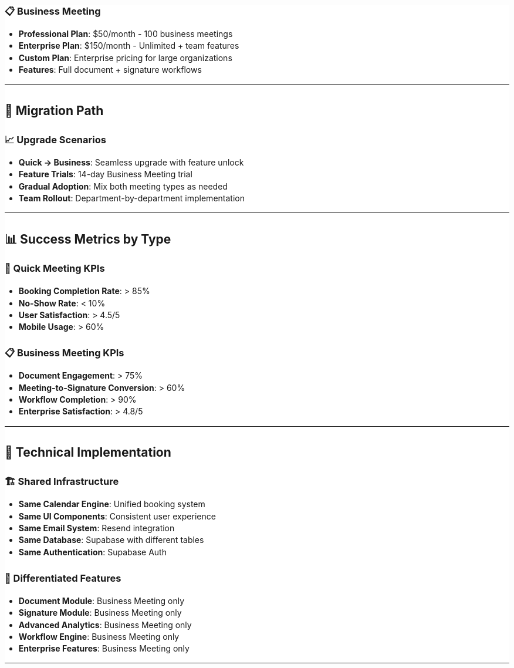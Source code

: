 ### 📋 Business Meeting
- **Professional Plan**: $50/month - 100 business meetings
- **Enterprise Plan**: $150/month - Unlimited + team features
- **Custom Plan**: Enterprise pricing for large organizations
- **Features**: Full document + signature workflows

---

## 🚀 Migration Path

### 📈 Upgrade Scenarios
- **Quick → Business**: Seamless upgrade with feature unlock
- **Feature Trials**: 14-day Business Meeting trial
- **Gradual Adoption**: Mix both meeting types as needed
- **Team Rollout**: Department-by-department implementation

---

## 📊 Success Metrics by Type

### 📅 Quick Meeting KPIs
- **Booking Completion Rate**: > 85%
- **No-Show Rate**: < 10%
- **User Satisfaction**: > 4.5/5
- **Mobile Usage**: > 60%

### 📋 Business Meeting KPIs
- **Document Engagement**: > 75%
- **Meeting-to-Signature Conversion**: > 60%
- **Workflow Completion**: > 90%
- **Enterprise Satisfaction**: > 4.8/5

---

## 🔄 Technical Implementation

### 🏗️ Shared Infrastructure
- **Same Calendar Engine**: Unified booking system
- **Same UI Components**: Consistent user experience
- **Same Email System**: Resend integration
- **Same Database**: Supabase with different tables
- **Same Authentication**: Supabase Auth

### 🎯 Differentiated Features
- **Document Module**: Business Meeting only
- **Signature Module**: Business Meeting only
- **Advanced Analytics**: Business Meeting only
- **Workflow Engine**: Business Meeting only
- **Enterprise Features**: Business Meeting only

---